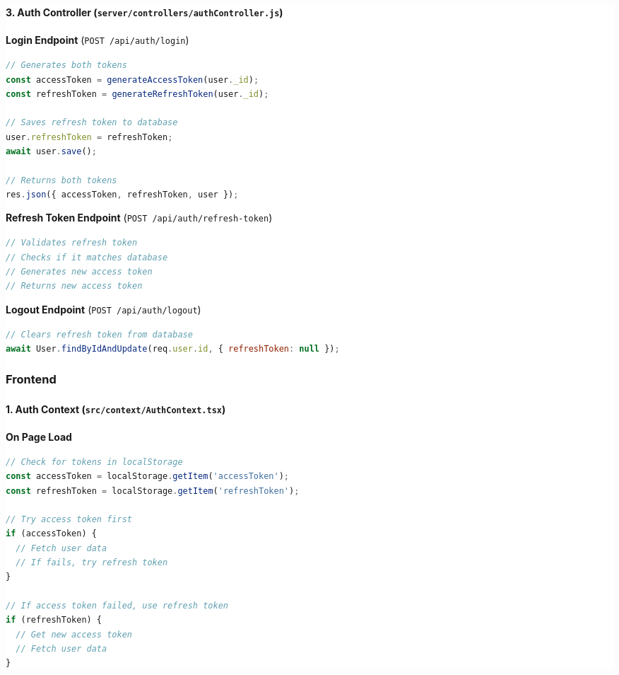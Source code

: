 #### 3. **Auth Controller** (`server/controllers/authController.js`)

**Login Endpoint** (`POST /api/auth/login`)
```javascript
// Generates both tokens
const accessToken = generateAccessToken(user._id);
const refreshToken = generateRefreshToken(user._id);

// Saves refresh token to database
user.refreshToken = refreshToken;
await user.save();

// Returns both tokens
res.json({ accessToken, refreshToken, user });
```

**Refresh Token Endpoint** (`POST /api/auth/refresh-token`)
```javascript
// Validates refresh token
// Checks if it matches database
// Generates new access token
// Returns new access token
```

**Logout Endpoint** (`POST /api/auth/logout`)
```javascript
// Clears refresh token from database
await User.findByIdAndUpdate(req.user.id, { refreshToken: null });
```

### Frontend

#### 1. **Auth Context** (`src/context/AuthContext.tsx`)

**On Page Load**
```typescript
// Check for tokens in localStorage
const accessToken = localStorage.getItem('accessToken');
const refreshToken = localStorage.getItem('refreshToken');

// Try access token first
if (accessToken) {
  // Fetch user data
  // If fails, try refresh token
}

// If access token failed, use refresh token
if (refreshToken) {
  // Get new access token
  // Fetch user data
}
```
